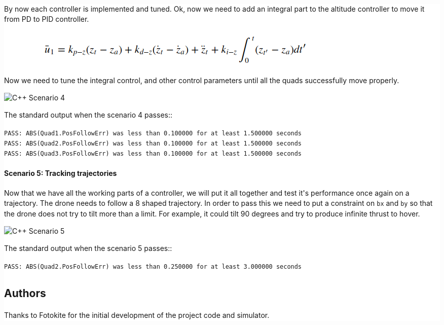 By now each controller is implemented and tuned. 
Ok, now we need to add an integral part to the altitude controller to move it from PD to PID controller.

![Altitude controller equation with integral term](./images/integral_term.png)

Now we need to tune the integral control, and other control parameters until all the quads successfully move properly.

![C++ Scenario 4](./images/scenario4-post.gif)

The standard output when the scenario 4 passes::

```
PASS: ABS(Quad1.PosFollowErr) was less than 0.100000 for at least 1.500000 seconds
PASS: ABS(Quad2.PosFollowErr) was less than 0.100000 for at least 1.500000 seconds
PASS: ABS(Quad3.PosFollowErr) was less than 0.100000 for at least 1.500000 seconds
```

#### Scenario 5: Tracking trajectories

Now that we have all the working parts of a controller, we will put it all together and test it's performance once again on a trajectory.
The drone needs to follow a 8 shaped trajectory. In order to pass this we need to put a constraint on `bx` and 
`by` so that the drone does not try to tilt more than a limit. For example, it could tilt 90 degrees and try to 
produce infinite thrust to hover.

![C++ Scenario 5](./images/scenario5-post.gif)

The standard output when the scenario 5 passes::

```
PASS: ABS(Quad2.PosFollowErr) was less than 0.250000 for at least 3.000000 seconds
```

## Authors ##

Thanks to Fotokite for the initial development of the project code and simulator.